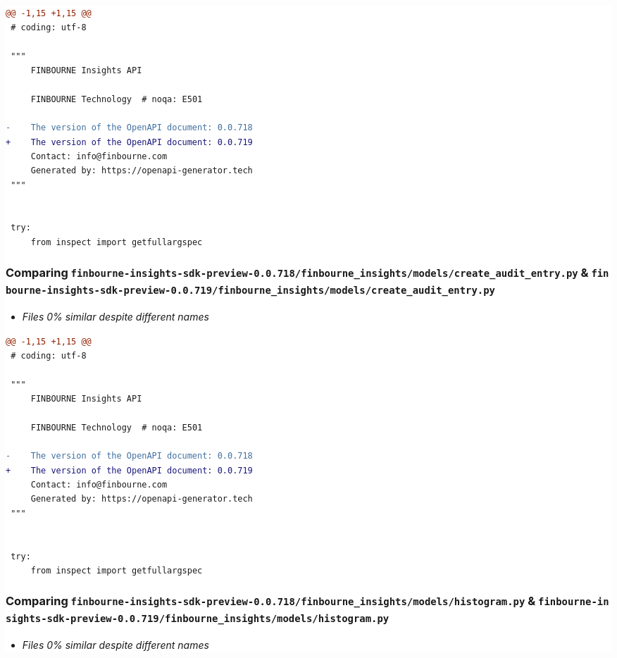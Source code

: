 ```diff
@@ -1,15 +1,15 @@
 # coding: utf-8
 
 """
     FINBOURNE Insights API
 
     FINBOURNE Technology  # noqa: E501
 
-    The version of the OpenAPI document: 0.0.718
+    The version of the OpenAPI document: 0.0.719
     Contact: info@finbourne.com
     Generated by: https://openapi-generator.tech
 """
 
 
 try:
     from inspect import getfullargspec
```

### Comparing `finbourne-insights-sdk-preview-0.0.718/finbourne_insights/models/create_audit_entry.py` & `finbourne-insights-sdk-preview-0.0.719/finbourne_insights/models/create_audit_entry.py`

 * *Files 0% similar despite different names*

```diff
@@ -1,15 +1,15 @@
 # coding: utf-8
 
 """
     FINBOURNE Insights API
 
     FINBOURNE Technology  # noqa: E501
 
-    The version of the OpenAPI document: 0.0.718
+    The version of the OpenAPI document: 0.0.719
     Contact: info@finbourne.com
     Generated by: https://openapi-generator.tech
 """
 
 
 try:
     from inspect import getfullargspec
```

### Comparing `finbourne-insights-sdk-preview-0.0.718/finbourne_insights/models/histogram.py` & `finbourne-insights-sdk-preview-0.0.719/finbourne_insights/models/histogram.py`

 * *Files 0% similar despite different names*
